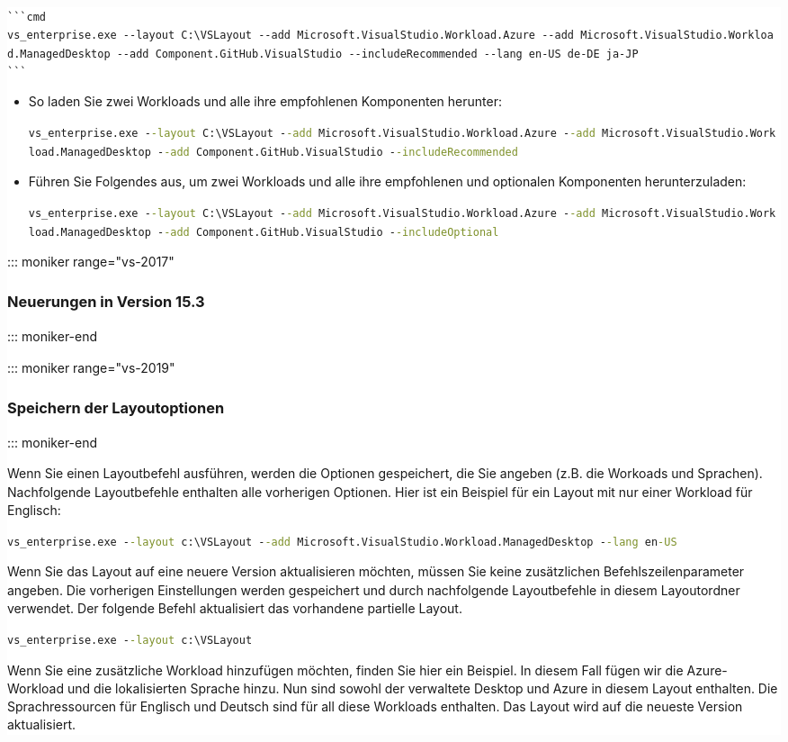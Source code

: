     ```cmd
    vs_enterprise.exe --layout C:\VSLayout --add Microsoft.VisualStudio.Workload.Azure --add Microsoft.VisualStudio.Workload.ManagedDesktop --add Component.GitHub.VisualStudio --includeRecommended --lang en-US de-DE ja-JP
    ```

* So laden Sie zwei Workloads und alle ihre empfohlenen Komponenten herunter:

    ```cmd
    vs_enterprise.exe --layout C:\VSLayout --add Microsoft.VisualStudio.Workload.Azure --add Microsoft.VisualStudio.Workload.ManagedDesktop --add Component.GitHub.VisualStudio --includeRecommended
    ```

* Führen Sie Folgendes aus, um zwei Workloads und alle ihre empfohlenen und optionalen Komponenten herunterzuladen:

    ```cmd
    vs_enterprise.exe --layout C:\VSLayout --add Microsoft.VisualStudio.Workload.Azure --add Microsoft.VisualStudio.Workload.ManagedDesktop --add Component.GitHub.VisualStudio --includeOptional
    ```

::: moniker range="vs-2017"

### <a name="new-in-version-153"></a>Neuerungen in Version 15.3

::: moniker-end

::: moniker range="vs-2019"

### <a name="save-your-layout-options"></a>Speichern der Layoutoptionen

::: moniker-end

Wenn Sie einen Layoutbefehl ausführen, werden die Optionen gespeichert, die Sie angeben (z.B. die Workoads und Sprachen). Nachfolgende Layoutbefehle enthalten alle vorherigen Optionen.  Hier ist ein Beispiel für ein Layout mit nur einer Workload für Englisch:

```cmd
vs_enterprise.exe --layout c:\VSLayout --add Microsoft.VisualStudio.Workload.ManagedDesktop --lang en-US
```

Wenn Sie das Layout auf eine neuere Version aktualisieren möchten, müssen Sie keine zusätzlichen Befehlszeilenparameter angeben. Die vorherigen Einstellungen werden gespeichert und durch nachfolgende Layoutbefehle in diesem Layoutordner verwendet.  Der folgende Befehl aktualisiert das vorhandene partielle Layout.

```cmd
vs_enterprise.exe --layout c:\VSLayout
```

Wenn Sie eine zusätzliche Workload hinzufügen möchten, finden Sie hier ein Beispiel. In diesem Fall fügen wir die Azure-Workload und die lokalisierten Sprache hinzu.  Nun sind sowohl der verwaltete Desktop und Azure in diesem Layout enthalten.  Die Sprachressourcen für Englisch und Deutsch sind für all diese Workloads enthalten. Das Layout wird auf die neueste Version aktualisiert.
